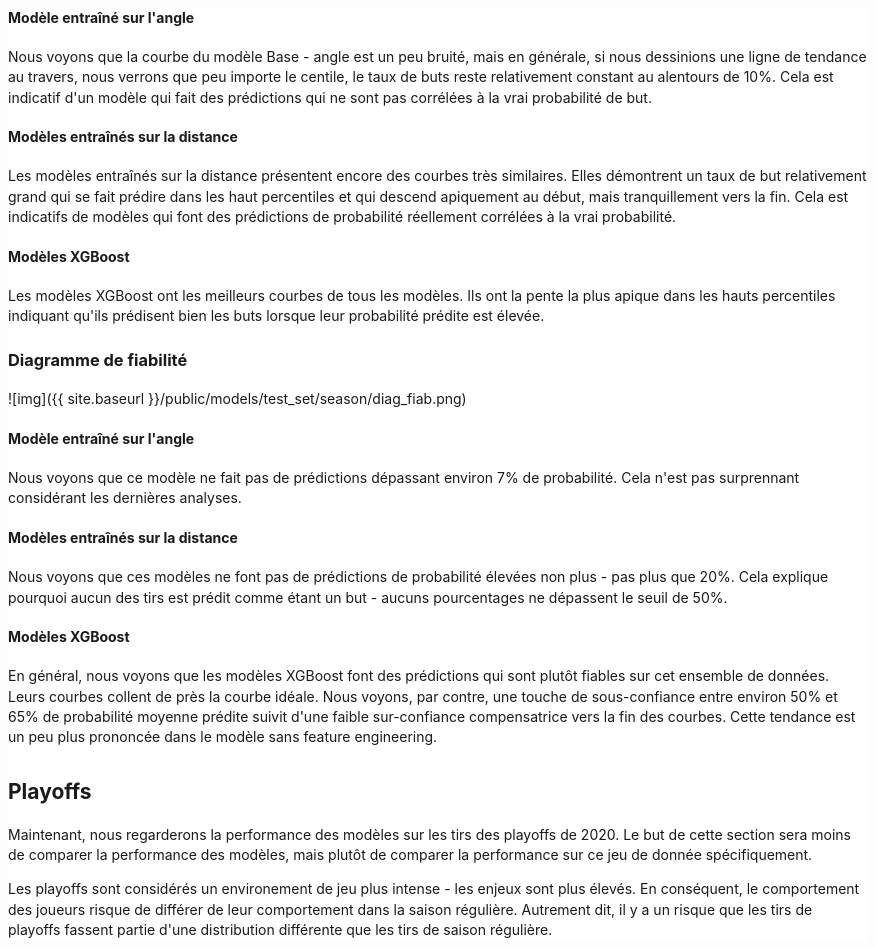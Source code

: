 #### Modèle entraîné sur l'angle

Nous voyons que la courbe du modèle Base - angle est un peu bruité, mais en générale, si nous dessinions une ligne de tendance au travers, nous verrons que peu importe le centile, le taux de buts reste relativement constant au alentours de 10%. Cela est indicatif d'un modèle qui fait des prédictions qui ne sont pas corrélées à la vrai probabilité de but.

#### Modèles entraînés sur la distance

Les modèles entraînés sur la distance présentent encore des courbes très similaires. Elles démontrent un taux de but relativement grand qui se fait prédire dans les haut percentiles et qui descend apiquement au début, mais tranquillement vers la fin. Cela est indicatifs de modèles qui font des prédictions de probabilité réellement corrélées à la vrai probabilité.

#### Modèles XGBoost

Les modèles XGBoost ont les meilleurs courbes de tous les modèles. Ils ont la pente la plus apique dans les hauts percentiles indiquant qu'ils prédisent bien les buts lorsque leur probabilité prédite est élevée.

### Diagramme de fiabilité

![img]({{ site.baseurl }}/public/models/test_set/season/diag_fiab.png)

#### Modèle entraîné sur l'angle

Nous voyons que ce modèle ne fait pas de prédictions dépassant environ 7% de probabilité. Cela n'est pas surprennant considérant les dernières analyses.

#### Modèles entraînés sur la distance

Nous voyons que ces modèles ne font pas de prédictions de probabilité élevées non plus - pas plus que 20%. Cela explique pourquoi aucun des tirs est prédit comme étant un but - aucuns pourcentages ne dépassent le seuil de 50%.

#### Modèles XGBoost

En général, nous voyons que les modèles XGBoost font des prédictions qui sont plutôt fiables sur cet ensemble de données. Leurs courbes collent de près la courbe idéale. Nous voyons, par contre, une touche de sous-confiance entre environ 50% et 65% de probabilité moyenne prédite suivit d'une faible sur-confiance compensatrice vers la fin des courbes. Cette tendance est un peu plus prononcée dans le modèle sans feature engineering.

## Playoffs

Maintenant, nous regarderons la performance des modèles sur les tirs des playoffs de 2020. Le but de cette section sera moins de comparer la performance des modèles, mais plutôt de comparer la performance sur ce jeu de donnée spécifiquement.

Les playoffs sont considérés un environement de jeu plus intense - les enjeux sont plus élevés. En conséquent, le comportement des joueurs risque de différer de leur comportement dans la saison régulière. Autrement dit, il y a un risque que les tirs de playoffs fassent partie d'une distribution différente que les tirs de saison régulière.
